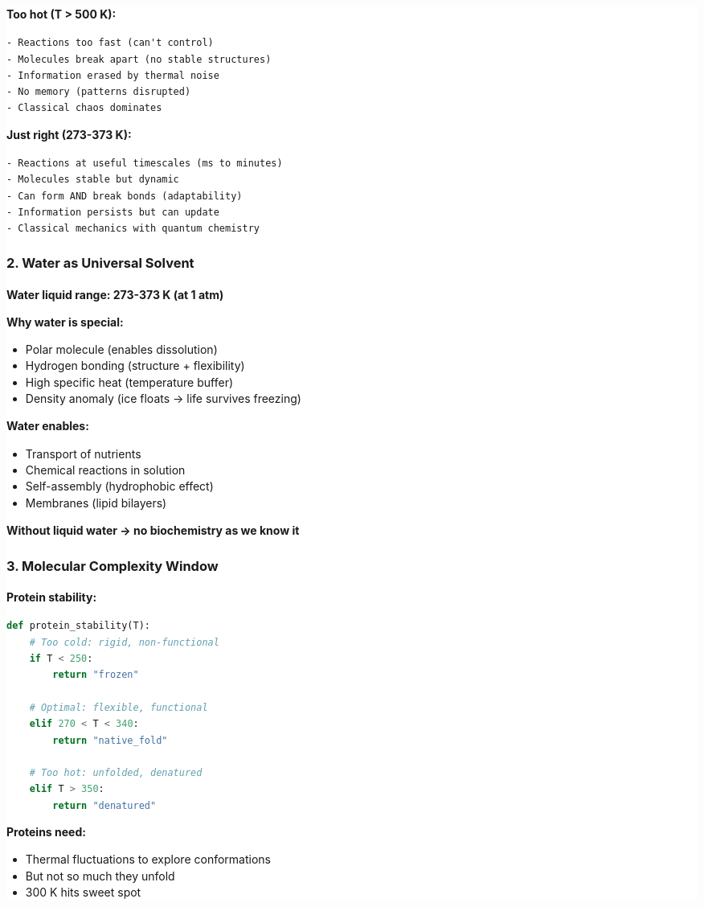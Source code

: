 **Too hot (T > 500 K):**
```
- Reactions too fast (can't control)
- Molecules break apart (no stable structures)
- Information erased by thermal noise
- No memory (patterns disrupted)
- Classical chaos dominates
```

**Just right (273-373 K):**
```
- Reactions at useful timescales (ms to minutes)
- Molecules stable but dynamic
- Can form AND break bonds (adaptability)
- Information persists but can update
- Classical mechanics with quantum chemistry
```

### 2. Water as Universal Solvent

**Water liquid range: 273-373 K (at 1 atm)**

**Why water is special:**
- Polar molecule (enables dissolution)
- Hydrogen bonding (structure + flexibility)
- High specific heat (temperature buffer)
- Density anomaly (ice floats → life survives freezing)

**Water enables:**
- Transport of nutrients
- Chemical reactions in solution
- Self-assembly (hydrophobic effect)
- Membranes (lipid bilayers)

**Without liquid water → no biochemistry as we know it**

### 3. Molecular Complexity Window

**Protein stability:**
```python
def protein_stability(T):
    # Too cold: rigid, non-functional
    if T < 250:
        return "frozen"

    # Optimal: flexible, functional
    elif 270 < T < 340:
        return "native_fold"

    # Too hot: unfolded, denatured
    elif T > 350:
        return "denatured"
```

**Proteins need:**
- Thermal fluctuations to explore conformations
- But not so much they unfold
- 300 K hits sweet spot
